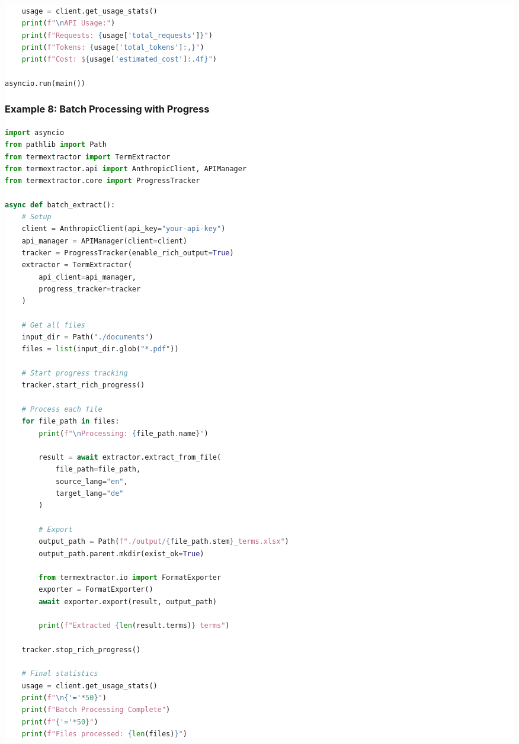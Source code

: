 ```python
    usage = client.get_usage_stats()
    print(f"\nAPI Usage:")
    print(f"Requests: {usage['total_requests']}")
    print(f"Tokens: {usage['total_tokens']:,}")
    print(f"Cost: ${usage['estimated_cost']:.4f}")

asyncio.run(main())
```

### Example 8: Batch Processing with Progress

```python
import asyncio
from pathlib import Path
from termextractor import TermExtractor
from termextractor.api import AnthropicClient, APIManager
from termextractor.core import ProgressTracker

async def batch_extract():
    # Setup
    client = AnthropicClient(api_key="your-api-key")
    api_manager = APIManager(client=client)
    tracker = ProgressTracker(enable_rich_output=True)
    extractor = TermExtractor(
        api_client=api_manager,
        progress_tracker=tracker
    )

    # Get all files
    input_dir = Path("./documents")
    files = list(input_dir.glob("*.pdf"))

    # Start progress tracking
    tracker.start_rich_progress()

    # Process each file
    for file_path in files:
        print(f"\nProcessing: {file_path.name}")

        result = await extractor.extract_from_file(
            file_path=file_path,
            source_lang="en",
            target_lang="de"
        )

        # Export
        output_path = Path(f"./output/{file_path.stem}_terms.xlsx")
        output_path.parent.mkdir(exist_ok=True)

        from termextractor.io import FormatExporter
        exporter = FormatExporter()
        await exporter.export(result, output_path)

        print(f"Extracted {len(result.terms)} terms")

    tracker.stop_rich_progress()

    # Final statistics
    usage = client.get_usage_stats()
    print(f"\n{'='*50}")
    print(f"Batch Processing Complete")
    print(f"{'='*50}")
    print(f"Files processed: {len(files)}")
```